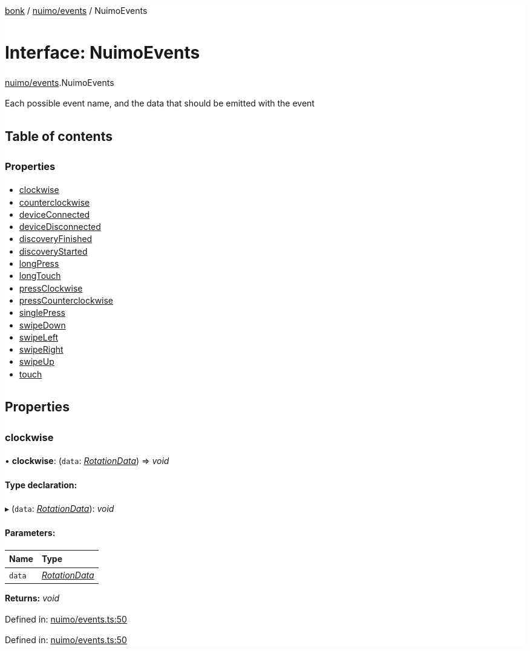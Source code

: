 [bonk](../README.md) / [nuimo/events](../modules/nuimo_events.md) / NuimoEvents

# Interface: NuimoEvents

[nuimo/events](../modules/nuimo_events.md).NuimoEvents

Each possible event name, and the data that should be emitted with the event

## Table of contents

### Properties

- [clockwise](nuimo_events.nuimoevents.md#clockwise)
- [counterclockwise](nuimo_events.nuimoevents.md#counterclockwise)
- [deviceConnected](nuimo_events.nuimoevents.md#deviceconnected)
- [deviceDisconnected](nuimo_events.nuimoevents.md#devicedisconnected)
- [discoveryFinished](nuimo_events.nuimoevents.md#discoveryfinished)
- [discoveryStarted](nuimo_events.nuimoevents.md#discoverystarted)
- [longPress](nuimo_events.nuimoevents.md#longpress)
- [longTouch](nuimo_events.nuimoevents.md#longtouch)
- [pressClockwise](nuimo_events.nuimoevents.md#pressclockwise)
- [pressCounterclockwise](nuimo_events.nuimoevents.md#presscounterclockwise)
- [singlePress](nuimo_events.nuimoevents.md#singlepress)
- [swipeDown](nuimo_events.nuimoevents.md#swipedown)
- [swipeLeft](nuimo_events.nuimoevents.md#swipeleft)
- [swipeRight](nuimo_events.nuimoevents.md#swiperight)
- [swipeUp](nuimo_events.nuimoevents.md#swipeup)
- [touch](nuimo_events.nuimoevents.md#touch)

## Properties

### clockwise

• **clockwise**: (`data`: [*RotationData*](../modules/nuimo_events.md#rotationdata)) => *void*

#### Type declaration:

▸ (`data`: [*RotationData*](../modules/nuimo_events.md#rotationdata)): *void*

#### Parameters:

Name | Type |
:------ | :------ |
`data` | [*RotationData*](../modules/nuimo_events.md#rotationdata) |

**Returns:** *void*

Defined in: [nuimo/events.ts:50](https://github.com/expandrew/media-cube/blob/2b29081/bonk/src/devices/nuimo/events.ts#L50)

Defined in: [nuimo/events.ts:50](https://github.com/expandrew/media-cube/blob/2b29081/bonk/src/devices/nuimo/events.ts#L50)
